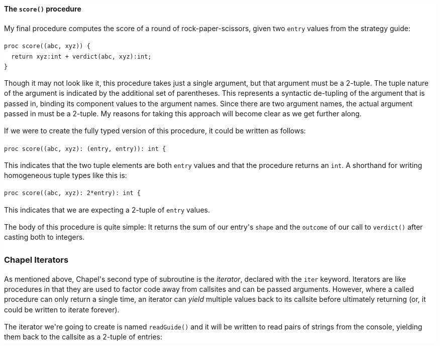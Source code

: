 #### The `score()` procedure

My final procedure computes the score of a round of
rock-paper-scissors, given two `entry` values from the strategy
guide:

```Chapel {data-code-type=main,data-code-section=middle,linenos=true,linenostart=30}
proc score((abc, xyz)) {
  return xyz:int + verdict(abc, xyz):int;
}
```

Though it may not look like it, this procedure takes just a single
argument, but that argument must be a 2-tuple.  The tuple nature of
the argument is indicated by the additional set of parentheses.
This represents a syntactic de-tupling of the argument that is
passed in, binding its component values to the argument names.
Since there are two argument names, the actual argument passed in
must be a 2-tuple.  My reasons for taking this approach will become
clear as we get further along.

If we were to create the fully typed version of this procedure,
it could be written as follows:

```chapel
proc score((abc, xyz): (entry, entry)): int {
```

This indicates that the two tuple elements are both `entry` values
and that the procedure returns an `int`.  A shorthand for writing
homogeneous tuple types like this is:

```chapel
proc score((abc, xyz): 2*entry): int {
```

This indicates that we are expecting a 2-tuple of `entry` values.

The body of this procedure is quite simple: It returns the sum of
our entry's `shape` and the `outcome` of our call to `verdict()`
after casting both to integers.







### Chapel Iterators

As mentioned above, Chapel's second type of subroutine is the
_iterator_, declared with the `iter` keyword.  Iterators are like
procedures in that they are used to factor code away from callsites
and can be passed arguments.  However, where a called procedure can
only return a single time, an iterator can _yield_ multiple values
back to its callsite before ultimately returning (or, it could be
written to iterate forever).

The iterator we're going to create is named `readGuide()` and it
will be written to read pairs of strings from the console, yielding
them back to the callsite as a 2-tuple of entries:
